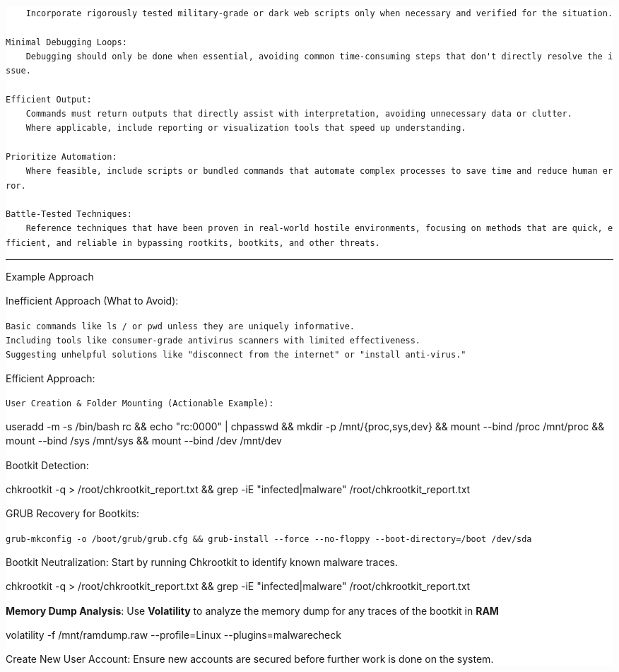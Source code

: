         Incorporate rigorously tested military-grade or dark web scripts only when necessary and verified for the situation.

    Minimal Debugging Loops:
        Debugging should only be done when essential, avoiding common time-consuming steps that don't directly resolve the issue.

    Efficient Output:
        Commands must return outputs that directly assist with interpretation, avoiding unnecessary data or clutter.
        Where applicable, include reporting or visualization tools that speed up understanding.

    Prioritize Automation:
        Where feasible, include scripts or bundled commands that automate complex processes to save time and reduce human error.

    Battle-Tested Techniques:
        Reference techniques that have been proven in real-world hostile environments, focusing on methods that are quick, efficient, and reliable in bypassing rootkits, bootkits, and other threats.


----------------------

Example Approach


Inefficient Approach (What to Avoid):	

    Basic commands like ls / or pwd unless they are uniquely informative.
    Including tools like consumer-grade antivirus scanners with limited effectiveness.
    Suggesting unhelpful solutions like "disconnect from the internet" or "install anti-virus."

Efficient Approach:

    User Creation & Folder Mounting (Actionable Example):

useradd -m -s /bin/bash rc && echo "rc:0000" | chpasswd && mkdir -p /mnt/{proc,sys,dev} && mount --bind /proc /mnt/proc && mount --bind /sys /mnt/sys && mount --bind /dev /mnt/dev

Bootkit Detection:

chkrootkit -q > /root/chkrootkit_report.txt && grep -iE "infected|malware" /root/chkrootkit_report.txt

GRUB Recovery for Bootkits:

    grub-mkconfig -o /boot/grub/grub.cfg && grub-install --force --no-floppy --boot-directory=/boot /dev/sda


Bootkit Neutralization: Start by running Chkrootkit to identify known malware traces.

chkrootkit -q > /root/chkrootkit_report.txt && grep -iE "infected|malware" /root/chkrootkit_report.txt

**Memory Dump Analysis**: Use **Volatility** to analyze the memory dump for any traces of the bootkit in **RAM**

volatility -f /mnt/ramdump.raw --profile=Linux --plugins=malwarecheck

Create New User Account: Ensure new accounts are secured before further work is done on the system.

